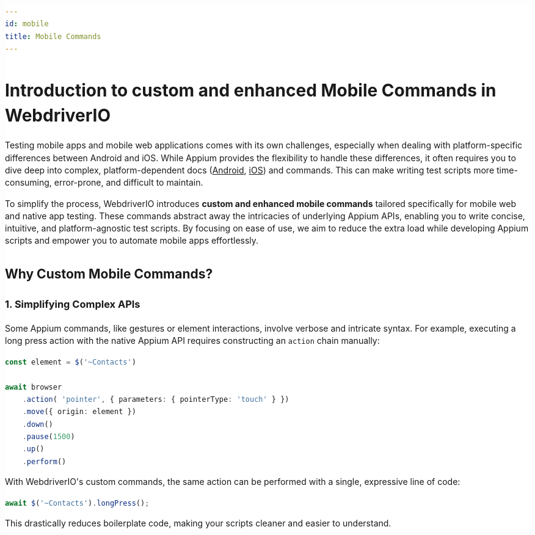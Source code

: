 ```yaml
---
id: mobile
title: Mobile Commands
---
```


# Introduction to custom and enhanced Mobile Commands in WebdriverIO

Testing mobile apps and mobile web applications comes with its own challenges, especially when dealing with platform-specific differences between Android and iOS. While Appium provides the flexibility to handle these differences, it often requires you to dive deep into complex, platform-dependent docs ([Android](https://github.com/appium/appium-uiautomator2-driver/blob/master/docs/android-mobile-gestures.md), [iOS](https://appium.github.io/appium-xcuitest-driver/latest/reference/execute-methods/)) and commands. This can make writing test scripts more time-consuming, error-prone, and difficult to maintain.

To simplify the process, WebdriverIO introduces **custom and enhanced mobile commands** tailored specifically for mobile web and native app testing. These commands abstract away the intricacies of underlying Appium APIs, enabling you to write concise, intuitive, and platform-agnostic test scripts. By focusing on ease of use, we aim to reduce the extra load while developing Appium scripts and empower you to automate mobile apps effortlessly.

## Why Custom Mobile Commands?

### 1. **Simplifying Complex APIs**

Some Appium commands, like gestures or element interactions, involve verbose and intricate syntax. For example, executing a long press action with the native Appium API requires constructing an `action` chain manually:

```ts
const element = $('~Contacts')

await browser
    .action( 'pointer', { parameters: { pointerType: 'touch' } })
    .move({ origin: element })
    .down()
    .pause(1500)
    .up()
    .perform()
```

With WebdriverIO's custom commands, the same action can be performed with a single, expressive line of code:

```ts
await $('~Contacts').longPress();
```

This drastically reduces boilerplate code, making your scripts cleaner and easier to understand.
